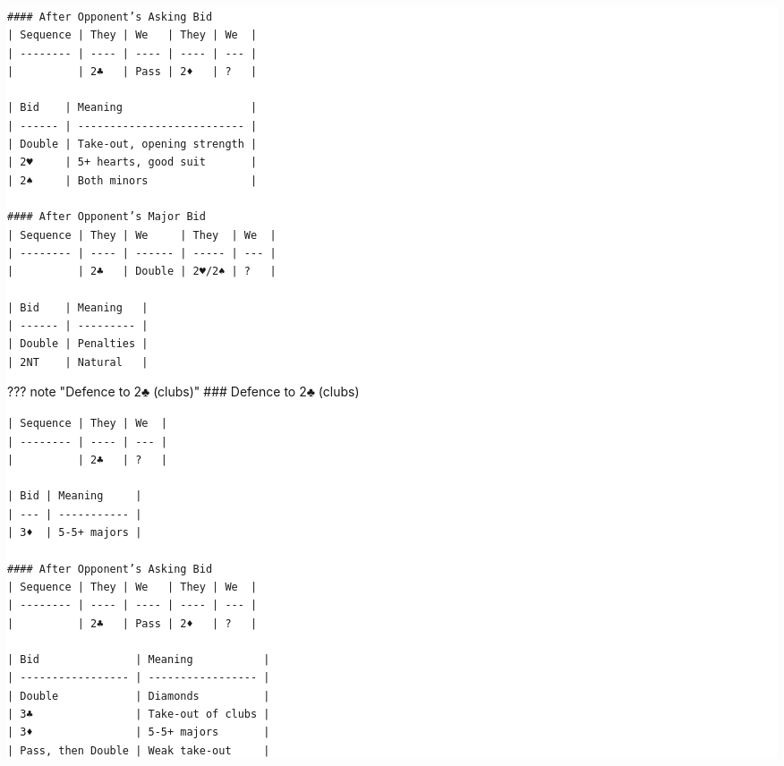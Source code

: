     #### After Opponent’s Asking Bid
    | Sequence | They | We   | They | We  |
    | -------- | ---- | ---- | ---- | --- |
    |          | 2♣   | Pass | 2♦   | ?   |

    | Bid    | Meaning                    |
    | ------ | -------------------------- |
    | Double | Take-out, opening strength |
    | 2♥     | 5+ hearts, good suit       |
    | 2♠     | Both minors                |

    #### After Opponent’s Major Bid
    | Sequence | They | We     | They  | We  |
    | -------- | ---- | ------ | ----- | --- |
    |          | 2♣   | Double | 2♥/2♠ | ?   |

    | Bid    | Meaning   |
    | ------ | --------- |
    | Double | Penalties |
    | 2NT    | Natural   |

??? note "Defence to 2♣ (clubs)"
    ### Defence to 2♣ (clubs)

    | Sequence | They | We  |
    | -------- | ---- | --- |
    |          | 2♣   | ?   |

    | Bid | Meaning     |
    | --- | ----------- |
    | 3♦  | 5-5+ majors |

    #### After Opponent’s Asking Bid
    | Sequence | They | We   | They | We  |
    | -------- | ---- | ---- | ---- | --- |
    |          | 2♣   | Pass | 2♦   | ?   |

    | Bid               | Meaning           |
    | ----------------- | ----------------- |
    | Double            | Diamonds          |
    | 3♣                | Take-out of clubs |
    | 3♦                | 5-5+ majors       |
    | Pass, then Double | Weak take-out     |

